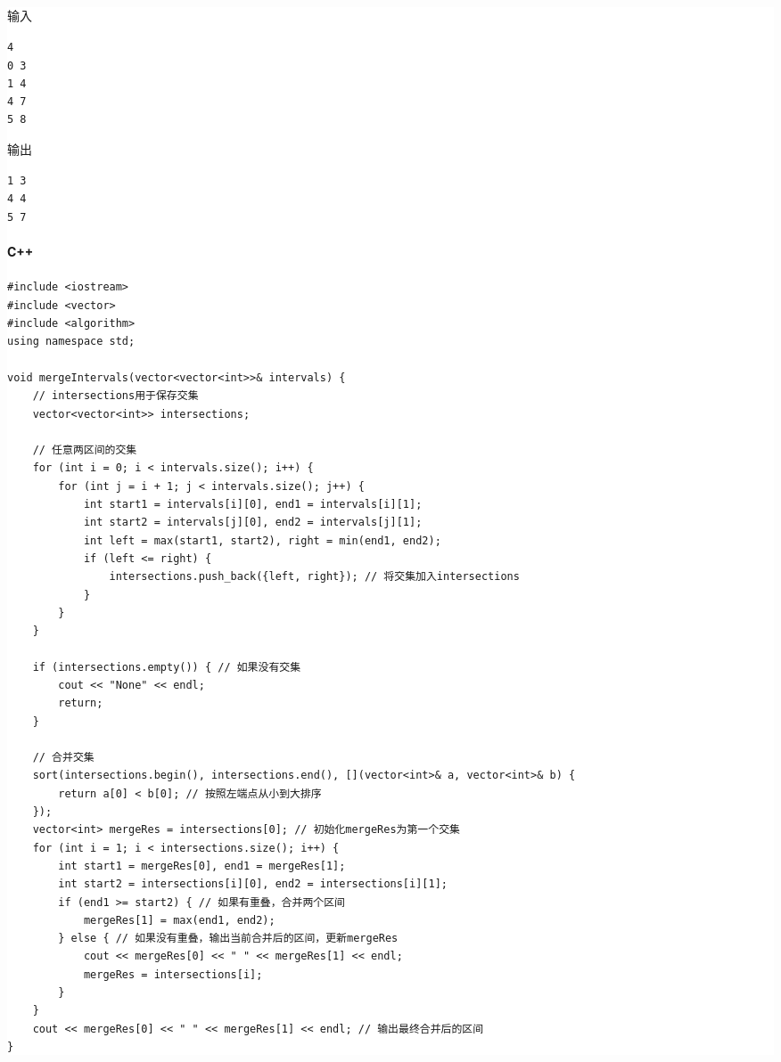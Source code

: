 输入

    
    
    4
    0 3
    1 4
    4 7
    5 8
    

输出

    
    
    1 3
    4 4 
    5 7
    

#### C++

    
    
    #include <iostream>
    #include <vector>
    #include <algorithm>
    using namespace std;
    
    void mergeIntervals(vector<vector<int>>& intervals) {
        // intersections用于保存交集
        vector<vector<int>> intersections;
     
        // 任意两区间的交集
        for (int i = 0; i < intervals.size(); i++) {
            for (int j = i + 1; j < intervals.size(); j++) {
                int start1 = intervals[i][0], end1 = intervals[i][1];
                int start2 = intervals[j][0], end2 = intervals[j][1];
                int left = max(start1, start2), right = min(end1, end2);
                if (left <= right) {
                    intersections.push_back({left, right}); // 将交集加入intersections
                }
            }
        }
     
        if (intersections.empty()) { // 如果没有交集
            cout << "None" << endl;
            return;
        }
     
        // 合并交集
        sort(intersections.begin(), intersections.end(), [](vector<int>& a, vector<int>& b) {
            return a[0] < b[0]; // 按照左端点从小到大排序
        });
        vector<int> mergeRes = intersections[0]; // 初始化mergeRes为第一个交集
        for (int i = 1; i < intersections.size(); i++) {
            int start1 = mergeRes[0], end1 = mergeRes[1];
            int start2 = intersections[i][0], end2 = intersections[i][1];
            if (end1 >= start2) { // 如果有重叠，合并两个区间
                mergeRes[1] = max(end1, end2);
            } else { // 如果没有重叠，输出当前合并后的区间，更新mergeRes
                cout << mergeRes[0] << " " << mergeRes[1] << endl;
                mergeRes = intersections[i];
            }
        }
        cout << mergeRes[0] << " " << mergeRes[1] << endl; // 输出最终合并后的区间
    }
    